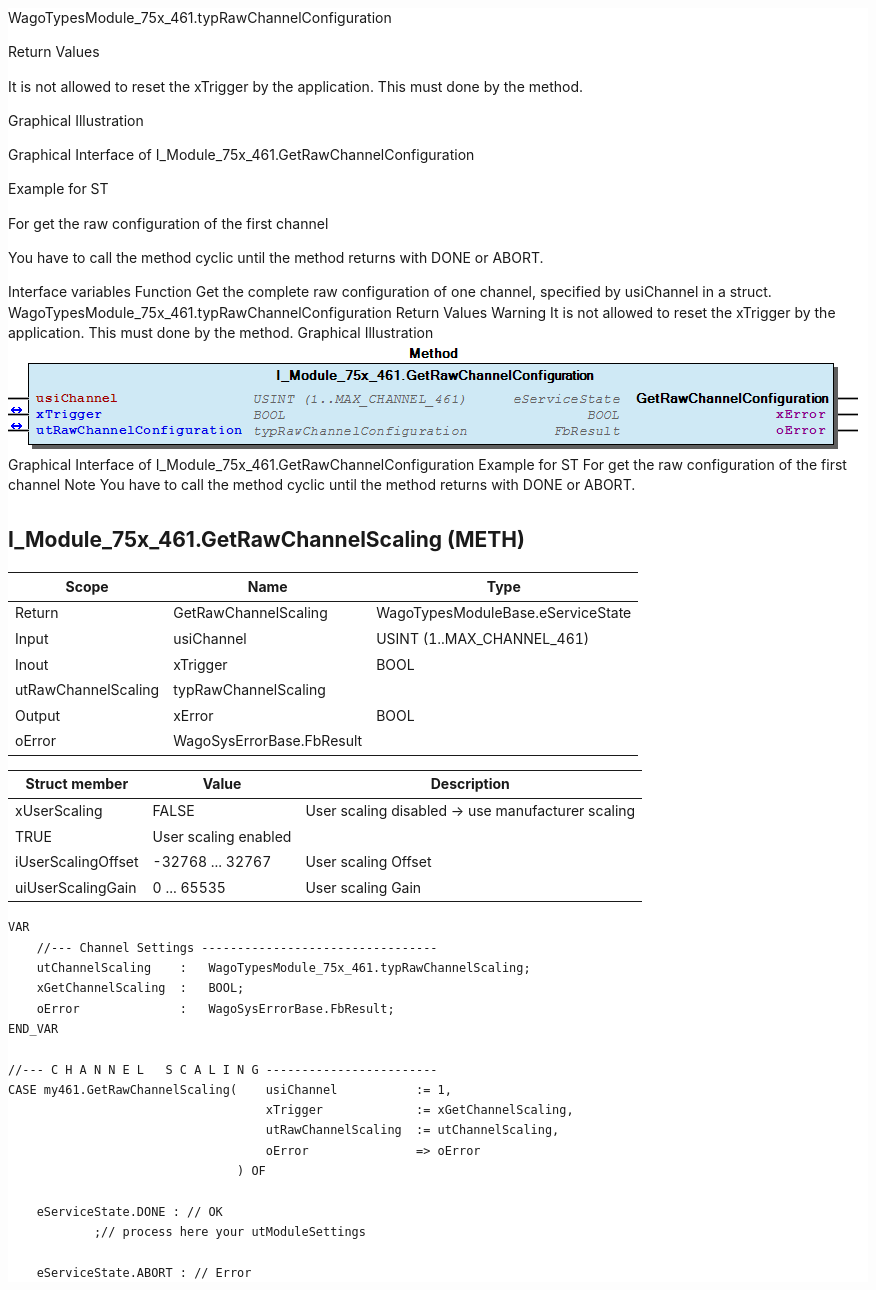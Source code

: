WagoTypesModule_75x_461.typRawChannelConfiguration

Return Values

It is not allowed to reset the xTrigger by the application. This must done by the method.

Graphical Illustration

Graphical Interface of I_Module_75x_461.GetRawChannelConfiguration

Example for ST

For get the raw configuration of the first channel

You have to call the method cyclic until the method returns with DONE or ABORT.

Interface variables Function Get the complete raw configuration of one channel, specified by usiChannel in a struct. WagoTypesModule_75x_461.typRawChannelConfiguration Return Values Warning It is not allowed to reset the xTrigger by the application. This must done by the method. Graphical Illustration ![Image](images/wagotypesmodule_75x_461_3717036e.png) Graphical Interface of I_Module_75x_461.GetRawChannelConfiguration Example for ST For get the raw configuration of the first channel Note You have to call the method cyclic until the method returns with DONE or ABORT.

## I_Module_75x_461.GetRawChannelScaling (METH)


| Scope | Name | Type |
| --- | --- | --- |
| Return | GetRawChannelScaling | WagoTypesModuleBase.eServiceState |
| Input | usiChannel | USINT (1..MAX_CHANNEL_461) |
| Inout | xTrigger | BOOL |
| utRawChannelScaling | typRawChannelScaling |
| Output | xError | BOOL |
| oError | WagoSysErrorBase.FbResult |

| Struct member | Value | Description |
| --- | --- | --- |
| xUserScaling | FALSE | User scaling disabled -> use manufacturer scaling |
| TRUE | User scaling enabled |
| iUserScalingOffset | -32768 ... 32767 | User scaling Offset |
| uiUserScalingGain | 0 ... 65535 | User scaling Gain |

```
VAR
    //--- Channel Settings ---------------------------------
    utChannelScaling    :   WagoTypesModule_75x_461.typRawChannelScaling;
    xGetChannelScaling  :   BOOL;
    oError              :   WagoSysErrorBase.FbResult;
END_VAR

//--- C H A N N E L   S C A L I N G ------------------------
CASE my461.GetRawChannelScaling(    usiChannel           := 1,
                                    xTrigger             := xGetChannelScaling,
                                    utRawChannelScaling  := utChannelScaling,
                                    oError               => oError
                                ) OF

    eServiceState.DONE : // OK
            ;// process here your utModuleSettings

    eServiceState.ABORT : // Error
```